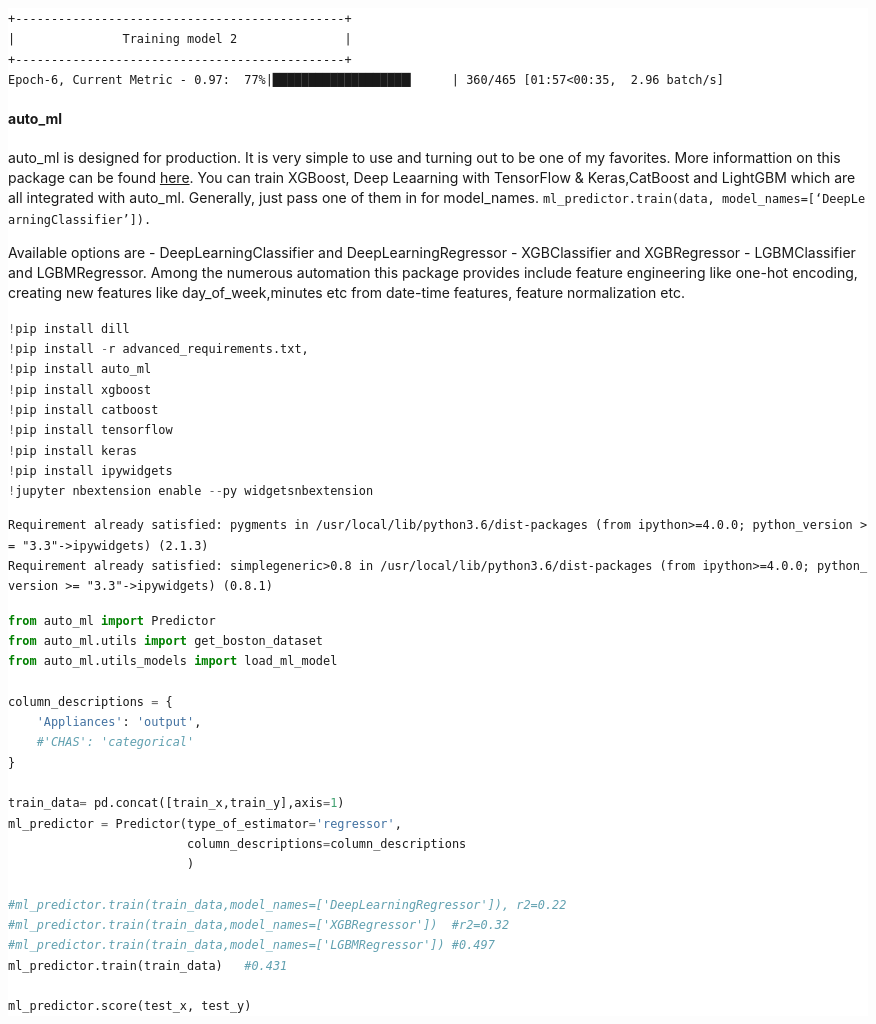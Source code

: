     
    +----------------------------------------------+
    |               Training model 2               |
    +----------------------------------------------+
    Epoch-6, Current Metric - 0.97:  77%|███████████████████▎     | 360/465 [01:57<00:35,  2.96 batch/s]

#### auto_ml

auto_ml is designed for production. It is very simple to use and turning out to be one of my favorites. More informattion on this package can be found [here](https://auto-ml.readthedocs.io/en/latest/index.html). You can train 
XGBoost, Deep Leaarning with TensorFlow & Keras,CatBoost  and LightGBM which are all integrated with auto_ml.
Generally, just pass one of them in for model_names. `ml_predictor.train(data, model_names=[‘DeepLearningClassifier’]).`

Available options are - DeepLearningClassifier and DeepLearningRegressor - XGBClassifier and XGBRegressor - LGBMClassifier and LGBMRegressor.
Among the numerous automation this package provides include feature engineering like one-hot encoding, creating new features like day_of_week,minutes etc from date-time features, feature normalization etc.



```python
!pip install dill
!pip install -r advanced_requirements.txt,
!pip install auto_ml
!pip install xgboost
!pip install catboost
!pip install tensorflow
!pip install keras
!pip install ipywidgets
!jupyter nbextension enable --py widgetsnbextension
```

    

    Requirement already satisfied: pygments in /usr/local/lib/python3.6/dist-packages (from ipython>=4.0.0; python_version >= "3.3"->ipywidgets) (2.1.3)
    Requirement already satisfied: simplegeneric>0.8 in /usr/local/lib/python3.6/dist-packages (from ipython>=4.0.0; python_version >= "3.3"->ipywidgets) (0.8.1)

```python
from auto_ml import Predictor
from auto_ml.utils import get_boston_dataset
from auto_ml.utils_models import load_ml_model

column_descriptions = {
    'Appliances': 'output',
    #'CHAS': 'categorical'
}

train_data= pd.concat([train_x,train_y],axis=1)
ml_predictor = Predictor(type_of_estimator='regressor', 
                         column_descriptions=column_descriptions
                         )

#ml_predictor.train(train_data,model_names=['DeepLearningRegressor']), r2=0.22
#ml_predictor.train(train_data,model_names=['XGBRegressor'])  #r2=0.32
#ml_predictor.train(train_data,model_names=['LGBMRegressor']) #0.497
ml_predictor.train(train_data)   #0.431

ml_predictor.score(test_x, test_y)
```
